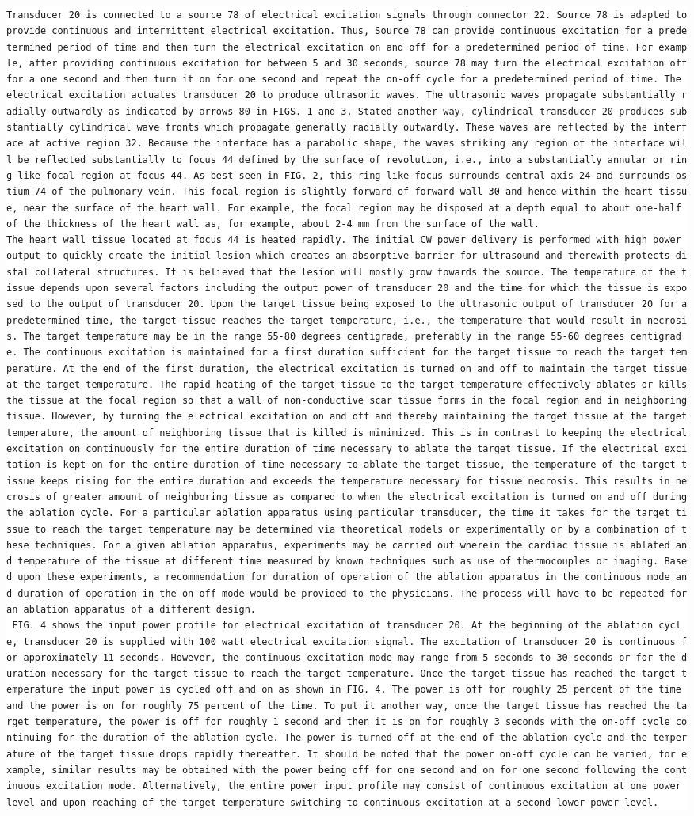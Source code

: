     Transducer 20 is connected to a source 78 of electrical excitation signals through connector 22. Source 78 is adapted to provide continuous and intermittent electrical excitation. Thus, Source 78 can provide continuous excitation for a predetermined period of time and then turn the electrical excitation on and off for a predetermined period of time. For example, after providing continuous excitation for between 5 and 30 seconds, source 78 may turn the electrical excitation off for a one second and then turn it on for one second and repeat the on-off cycle for a predetermined period of time. The electrical excitation actuates transducer 20 to produce ultrasonic waves. The ultrasonic waves propagate substantially radially outwardly as indicated by arrows 80 in FIGS. 1 and 3. Stated another way, cylindrical transducer 20 produces substantially cylindrical wave fronts which propagate generally radially outwardly. These waves are reflected by the interface at active region 32. Because the interface has a parabolic shape, the waves striking any region of the interface will be reflected substantially to focus 44 defined by the surface of revolution, i.e., into a substantially annular or ring-like focal region at focus 44. As best seen in FIG. 2, this ring-like focus surrounds central axis 24 and surrounds ostium 74 of the pulmonary vein. This focal region is slightly forward of forward wall 30 and hence within the heart tissue, near the surface of the heart wall. For example, the focal region may be disposed at a depth equal to about one-half of the thickness of the heart wall as, for example, about 2-4 mm from the surface of the wall.
    The heart wall tissue located at focus 44 is heated rapidly. The initial CW power delivery is performed with high power output to quickly create the initial lesion which creates an absorptive barrier for ultrasound and therewith protects distal collateral structures. It is believed that the lesion will mostly grow towards the source. The temperature of the tissue depends upon several factors including the output power of transducer 20 and the time for which the tissue is exposed to the output of transducer 20. Upon the target tissue being exposed to the ultrasonic output of transducer 20 for a predetermined time, the target tissue reaches the target temperature, i.e., the temperature that would result in necrosis. The target temperature may be in the range 55-80 degrees centigrade, preferably in the range 55-60 degrees centigrade. The continuous excitation is maintained for a first duration sufficient for the target tissue to reach the target temperature. At the end of the first duration, the electrical excitation is turned on and off to maintain the target tissue at the target temperature. The rapid heating of the target tissue to the target temperature effectively ablates or kills the tissue at the focal region so that a wall of non-conductive scar tissue forms in the focal region and in neighboring tissue. However, by turning the electrical excitation on and off and thereby maintaining the target tissue at the target temperature, the amount of neighboring tissue that is killed is minimized. This is in contrast to keeping the electrical excitation on continuously for the entire duration of time necessary to ablate the target tissue. If the electrical excitation is kept on for the entire duration of time necessary to ablate the target tissue, the temperature of the target tissue keeps rising for the entire duration and exceeds the temperature necessary for tissue necrosis. This results in necrosis of greater amount of neighboring tissue as compared to when the electrical excitation is turned on and off during the ablation cycle. For a particular ablation apparatus using particular transducer, the time it takes for the target tissue to reach the target temperature may be determined via theoretical models or experimentally or by a combination of these techniques. For a given ablation apparatus, experiments may be carried out wherein the cardiac tissue is ablated and temperature of the tissue at different time measured by known techniques such as use of thermocouples or imaging. Based upon these experiments, a recommendation for duration of operation of the ablation apparatus in the continuous mode and duration of operation in the on-off mode would be provided to the physicians. The process will have to be repeated for an ablation apparatus of a different design.
     FIG. 4 shows the input power profile for electrical excitation of transducer 20. At the beginning of the ablation cycle, transducer 20 is supplied with 100 watt electrical excitation signal. The excitation of transducer 20 is continuous for approximately 11 seconds. However, the continuous excitation mode may range from 5 seconds to 30 seconds or for the duration necessary for the target tissue to reach the target temperature. Once the target tissue has reached the target temperature the input power is cycled off and on as shown in FIG. 4. The power is off for roughly 25 percent of the time and the power is on for roughly 75 percent of the time. To put it another way, once the target tissue has reached the target temperature, the power is off for roughly 1 second and then it is on for roughly 3 seconds with the on-off cycle continuing for the duration of the ablation cycle. The power is turned off at the end of the ablation cycle and the temperature of the target tissue drops rapidly thereafter. It should be noted that the power on-off cycle can be varied, for example, similar results may be obtained with the power being off for one second and on for one second following the continuous excitation mode. Alternatively, the entire power input profile may consist of continuous excitation at one power level and upon reaching of the target temperature switching to continuous excitation at a second lower power level.
